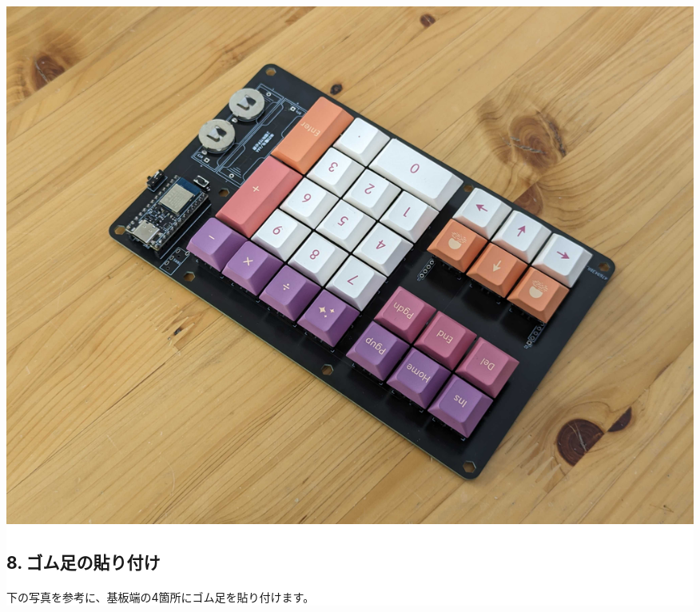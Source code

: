 ![completed_assembly_Back](imgs/Completed_assembly_Back.JPG)

## 8. ゴム足の貼り付け

下の写真を参考に、基板端の4箇所にゴム足を貼り付けます。
